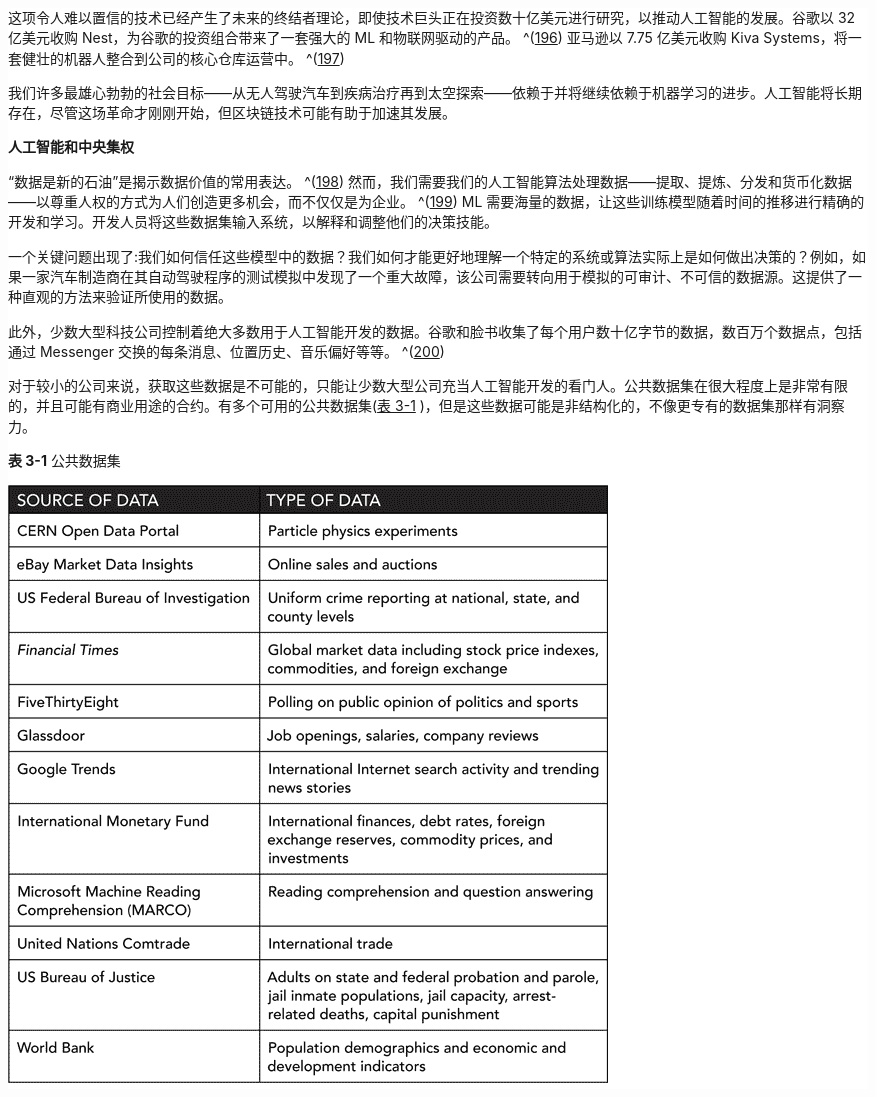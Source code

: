 这项令人难以置信的技术已经产生了未来的终结者理论，即使技术巨头正在投资数十亿美元进行研究，以推动人工智能的发展。谷歌以 32 亿美元收购 Nest，为谷歌的投资组合带来了一套强大的 ML 和物联网驱动的产品。 ^([196](23_bm005.html#ch3fnr196)) 亚马逊以 7.75 亿美元收购 Kiva Systems，将一套健壮的机器人整合到公司的核心仓库运营中。 ^([197](23_bm005.html#ch3fnr197))

我们许多最雄心勃勃的社会目标——从无人驾驶汽车到疾病治疗再到太空探索——依赖于并将继续依赖于机器学习的进步。人工智能将长期存在，尽管这场革命才刚刚开始，但区块链技术可能有助于加速其发展。

**人工智能和中央集权**

“数据是新的石油”是揭示数据价值的常用表达。 ^([198](23_bm005.html#ch3fnr198)) 然而，我们需要我们的人工智能算法处理数据——提取、提炼、分发和货币化数据——以尊重人权的方式为人们创造更多机会，而不仅仅是为企业。 ^([199](23_bm005.html#ch3fnr199)) ML 需要海量的数据，让这些训练模型随着时间的推移进行精确的开发和学习。开发人员将这些数据集输入系统，以解释和调整他们的决策技能。

一个关键问题出现了:我们如何信任这些模型中的数据？我们如何才能更好地理解一个特定的系统或算法实际上是如何做出决策的？例如，如果一家汽车制造商在其自动驾驶程序的测试模拟中发现了一个重大故障，该公司需要转向用于模拟的可审计、不可信的数据源。这提供了一种直观的方法来验证所使用的数据。

此外，少数大型科技公司控制着绝大多数用于人工智能开发的数据。谷歌和脸书收集了每个用户数十亿字节的数据，数百万个数据点，包括通过 Messenger 交换的每条消息、位置历史、音乐偏好等等。 ^([200](23_bm005.html#ch3fnr200))

对于较小的公司来说，获取这些数据是不可能的，只能让少数大型公司充当人工智能开发的看门人。公共数据集在很大程度上是非常有限的，并且可能有商业用途的合约。有多个可用的公共数据集([表 3-1](#tab3-1) )，但是这些数据可能是非结构化的，不像更专有的数据集那样有洞察力。

**表 3-1** 公共数据集

![image](img/f105-01.jpg)
